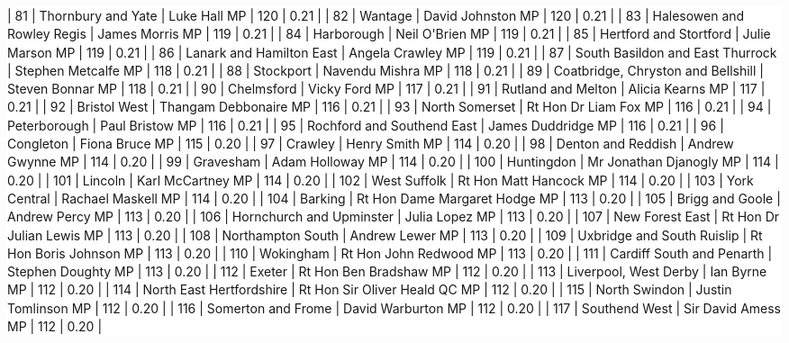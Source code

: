 | 81 | Thornbury and Yate | Luke Hall MP | 120 | 0.21 |
| 82 | Wantage | David Johnston MP | 120 | 0.21 |
| 83 | Halesowen and Rowley Regis | James Morris MP | 119 | 0.21 |
| 84 | Harborough | Neil O'Brien MP | 119 | 0.21 |
| 85 | Hertford and Stortford | Julie Marson MP | 119 | 0.21 |
| 86 | Lanark and Hamilton East | Angela Crawley MP | 119 | 0.21 |
| 87 | South Basildon and East Thurrock | Stephen Metcalfe MP | 118 | 0.21 |
| 88 | Stockport | Navendu Mishra MP | 118 | 0.21 |
| 89 | Coatbridge, Chryston and Bellshill | Steven Bonnar MP | 118 | 0.21 |
| 90 | Chelmsford | Vicky Ford MP | 117 | 0.21 |
| 91 | Rutland and Melton | Alicia Kearns MP | 117 | 0.21 |
| 92 | Bristol West | Thangam Debbonaire MP | 116 | 0.21 |
| 93 | North Somerset | Rt Hon Dr Liam Fox MP | 116 | 0.21 |
| 94 | Peterborough | Paul Bristow MP | 116 | 0.21 |
| 95 | Rochford and Southend East | James Duddridge MP | 116 | 0.21 |
| 96 | Congleton | Fiona Bruce MP | 115 | 0.20 |
| 97 | Crawley | Henry Smith MP | 114 | 0.20 |
| 98 | Denton and Reddish | Andrew Gwynne MP | 114 | 0.20 |
| 99 | Gravesham | Adam Holloway MP | 114 | 0.20 |
| 100 | Huntingdon | Mr Jonathan Djanogly MP | 114 | 0.20 |
| 101 | Lincoln | Karl McCartney MP | 114 | 0.20 |
| 102 | West Suffolk | Rt Hon Matt Hancock MP | 114 | 0.20 |
| 103 | York Central | Rachael Maskell MP | 114 | 0.20 |
| 104 | Barking | Rt Hon Dame Margaret Hodge MP | 113 | 0.20 |
| 105 | Brigg and Goole | Andrew Percy MP | 113 | 0.20 |
| 106 | Hornchurch and Upminster | Julia Lopez MP | 113 | 0.20 |
| 107 | New Forest East | Rt Hon Dr Julian Lewis MP | 113 | 0.20 |
| 108 | Northampton South | Andrew Lewer MP | 113 | 0.20 |
| 109 | Uxbridge and South Ruislip | Rt Hon Boris Johnson MP | 113 | 0.20 |
| 110 | Wokingham | Rt Hon John Redwood MP | 113 | 0.20 |
| 111 | Cardiff South and Penarth | Stephen Doughty MP | 113 | 0.20 |
| 112 | Exeter | Rt Hon Ben Bradshaw MP | 112 | 0.20 |
| 113 | Liverpool, West Derby | Ian Byrne MP | 112 | 0.20 |
| 114 | North East Hertfordshire | Rt Hon Sir Oliver Heald QC MP | 112 | 0.20 |
| 115 | North Swindon | Justin Tomlinson MP | 112 | 0.20 |
| 116 | Somerton and Frome | David Warburton MP | 112 | 0.20 |
| 117 | Southend West | Sir David Amess MP | 112 | 0.20 |